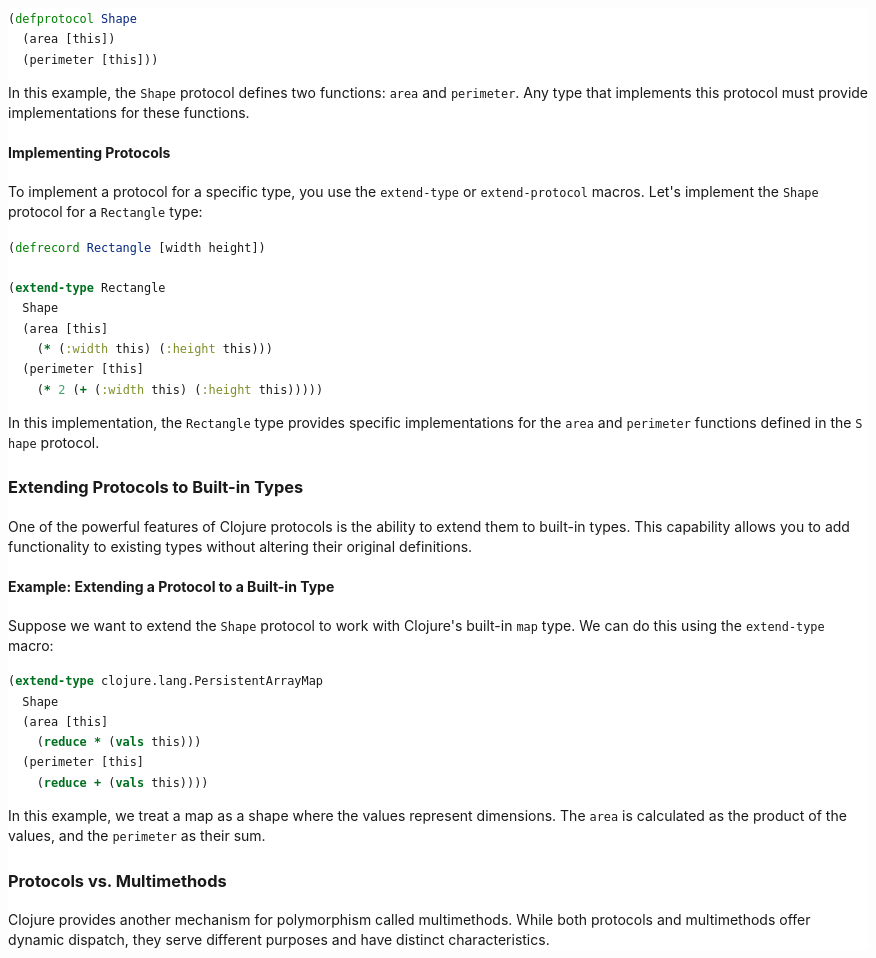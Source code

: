 ```clojure
(defprotocol Shape
  (area [this])
  (perimeter [this]))
```

In this example, the `Shape` protocol defines two functions: `area` and `perimeter`. Any type that implements this protocol must provide implementations for these functions.

#### Implementing Protocols

To implement a protocol for a specific type, you use the `extend-type` or `extend-protocol` macros. Let's implement the `Shape` protocol for a `Rectangle` type:

```clojure
(defrecord Rectangle [width height])

(extend-type Rectangle
  Shape
  (area [this]
    (* (:width this) (:height this)))
  (perimeter [this]
    (* 2 (+ (:width this) (:height this)))))
```

In this implementation, the `Rectangle` type provides specific implementations for the `area` and `perimeter` functions defined in the `Shape` protocol.

### Extending Protocols to Built-in Types

One of the powerful features of Clojure protocols is the ability to extend them to built-in types. This capability allows you to add functionality to existing types without altering their original definitions.

#### Example: Extending a Protocol to a Built-in Type

Suppose we want to extend the `Shape` protocol to work with Clojure's built-in `map` type. We can do this using the `extend-type` macro:

```clojure
(extend-type clojure.lang.PersistentArrayMap
  Shape
  (area [this]
    (reduce * (vals this)))
  (perimeter [this]
    (reduce + (vals this))))
```

In this example, we treat a map as a shape where the values represent dimensions. The `area` is calculated as the product of the values, and the `perimeter` as their sum.

### Protocols vs. Multimethods

Clojure provides another mechanism for polymorphism called multimethods. While both protocols and multimethods offer dynamic dispatch, they serve different purposes and have distinct characteristics.
